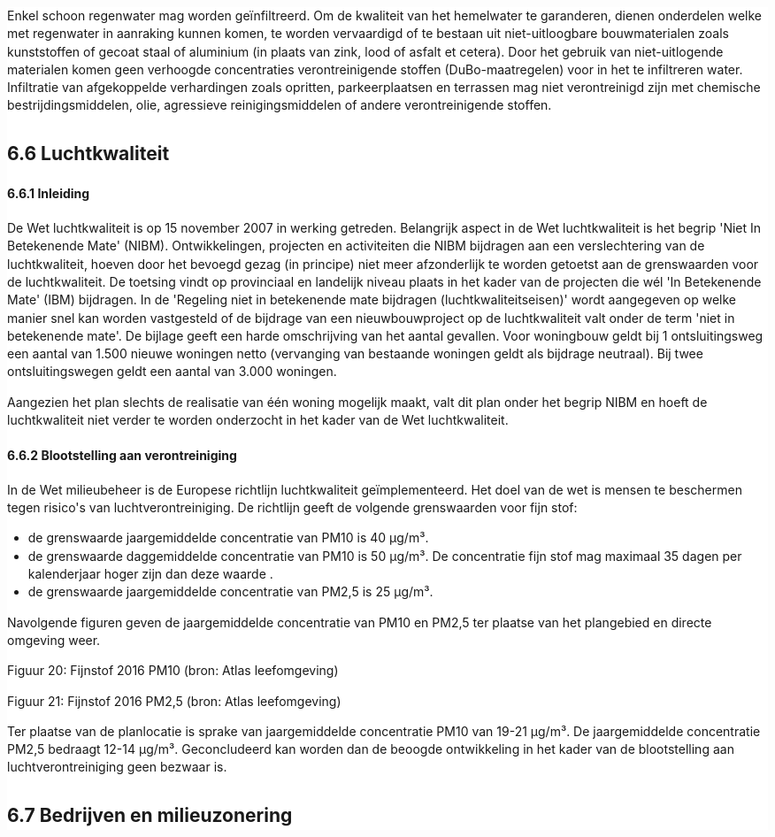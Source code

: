 Enkel schoon regenwater mag worden geïnfiltreerd. Om de kwaliteit van het hemelwater te garanderen, dienen onderdelen welke met regenwater in aanraking kunnen komen, te worden vervaardigd of te bestaan uit niet-uitloogbare bouwmaterialen zoals kunststoffen of gecoat staal of aluminium (in plaats van zink, lood of asfalt et cetera). Door het gebruik van niet-uitlogende materialen komen geen verhoogde concentraties verontreinigende stoffen (DuBo-maatregelen) voor in het te infiltreren water. Infiltratie van afgekoppelde verhardingen zoals opritten, parkeerplaatsen en terrassen mag niet verontreinigd zijn met chemische bestrijdingsmiddelen, olie, agressieve reinigingsmiddelen of andere verontreinigende stoffen.

## <span id="page-32-1"></span>**6.6 Luchtkwaliteit**

#### <span id="page-32-2"></span>**6.6.1 Inleiding**

De Wet luchtkwaliteit is op 15 november 2007 in werking getreden. Belangrijk aspect in de Wet luchtkwaliteit is het begrip 'Niet In Betekenende Mate' (NIBM). Ontwikkelingen, projecten en activiteiten die NIBM bijdragen aan een verslechtering van de luchtkwaliteit, hoeven door het bevoegd gezag (in principe) niet meer afzonderlijk te worden getoetst aan de grenswaarden voor de luchtkwaliteit. De toetsing vindt op provinciaal en landelijk niveau plaats in het kader van de projecten die wél 'In Betekenende Mate' (IBM) bijdragen. In de 'Regeling niet in betekenende mate bijdragen (luchtkwaliteitseisen)' wordt aangegeven op welke manier snel kan worden vastgesteld of de bijdrage van een nieuwbouwproject op de luchtkwaliteit valt onder de term 'niet in betekenende mate'. De bijlage geeft een harde omschrijving van het aantal gevallen. Voor woningbouw geldt bij 1 ontsluitingsweg een aantal van 1.500 nieuwe woningen netto (vervanging van bestaande woningen geldt als bijdrage neutraal). Bij twee ontsluitingswegen geldt een aantal van 3.000 woningen.

Aangezien het plan slechts de realisatie van één woning mogelijk maakt, valt dit plan onder het begrip NIBM en hoeft de luchtkwaliteit niet verder te worden onderzocht in het kader van de Wet luchtkwaliteit.

#### <span id="page-33-0"></span>**6.6.2 Blootstelling aan verontreiniging**

In de Wet milieubeheer is de Europese richtlijn luchtkwaliteit geïmplementeerd. Het doel van de wet is mensen te beschermen tegen risico's van luchtverontreiniging. De richtlijn geeft de volgende grenswaarden voor fijn stof:

- de grenswaarde jaargemiddelde concentratie van PM10 is 40 µg/m³.
- de grenswaarde daggemiddelde concentratie van PM10 is 50 µg/m³. De concentratie fijn stof mag maximaal 35 dagen per kalenderjaar hoger zijn dan deze waarde .
- de grenswaarde jaargemiddelde concentratie van PM2,5 is 25 µg/m³.

Navolgende figuren geven de jaargemiddelde concentratie van PM10 en PM2,5 ter plaatse van het plangebied en directe omgeving weer.

Figuur 20: Fijnstof 2016 PM10 (bron: Atlas leefomgeving)

Figuur 21: Fijnstof 2016 PM2,5 (bron: Atlas leefomgeving)

Ter plaatse van de planlocatie is sprake van jaargemiddelde concentratie PM10 van 19-21 µg/m³. De jaargemiddelde concentratie PM2,5 bedraagt 12-14 µg/m³. Geconcludeerd kan worden dan de beoogde ontwikkeling in het kader van de blootstelling aan luchtverontreiniging geen bezwaar is.

## **6.7 Bedrijven en milieuzonering**
